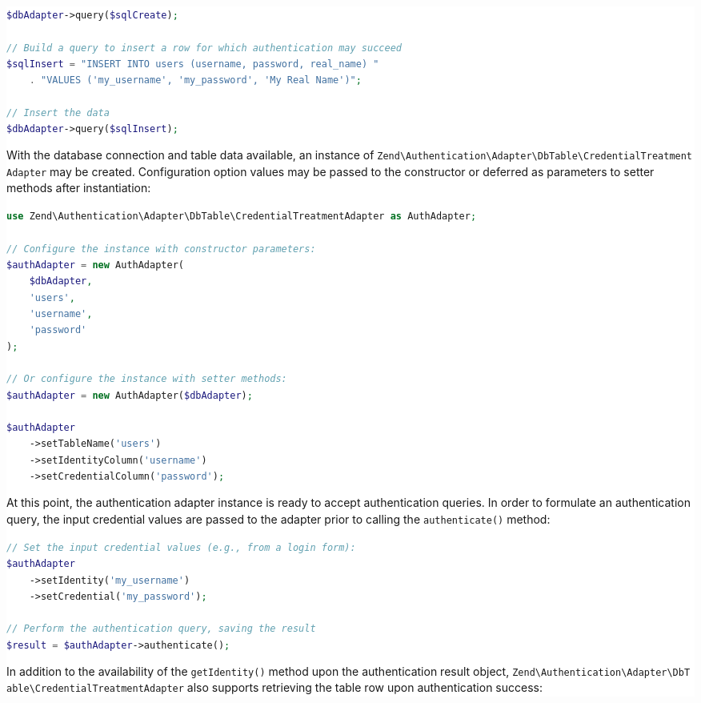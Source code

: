 ```php
$dbAdapter->query($sqlCreate);

// Build a query to insert a row for which authentication may succeed
$sqlInsert = "INSERT INTO users (username, password, real_name) "
    . "VALUES ('my_username', 'my_password', 'My Real Name')";

// Insert the data
$dbAdapter->query($sqlInsert);
```

With the database connection and table data available, an instance of
`Zend\Authentication\Adapter\DbTable\CredentialTreatmentAdapter` may be
created. Configuration option values may be passed to the constructor or
deferred as parameters to setter methods after instantiation:

```php
use Zend\Authentication\Adapter\DbTable\CredentialTreatmentAdapter as AuthAdapter;

// Configure the instance with constructor parameters:
$authAdapter = new AuthAdapter(
    $dbAdapter,
    'users',
    'username',
    'password'
);

// Or configure the instance with setter methods:
$authAdapter = new AuthAdapter($dbAdapter);

$authAdapter
    ->setTableName('users')
    ->setIdentityColumn('username')
    ->setCredentialColumn('password');
```

At this point, the authentication adapter instance is ready to accept
authentication queries. In order to formulate an authentication query, the
input credential values are passed to the adapter prior to calling the
`authenticate()` method:

```php
// Set the input credential values (e.g., from a login form):
$authAdapter
    ->setIdentity('my_username')
    ->setCredential('my_password');

// Perform the authentication query, saving the result
$result = $authAdapter->authenticate();
```

In addition to the availability of the `getIdentity()` method upon the
authentication result object, `Zend\Authentication\Adapter\DbTable\CredentialTreatmentAdapter`
also supports retrieving the table row upon authentication success:
